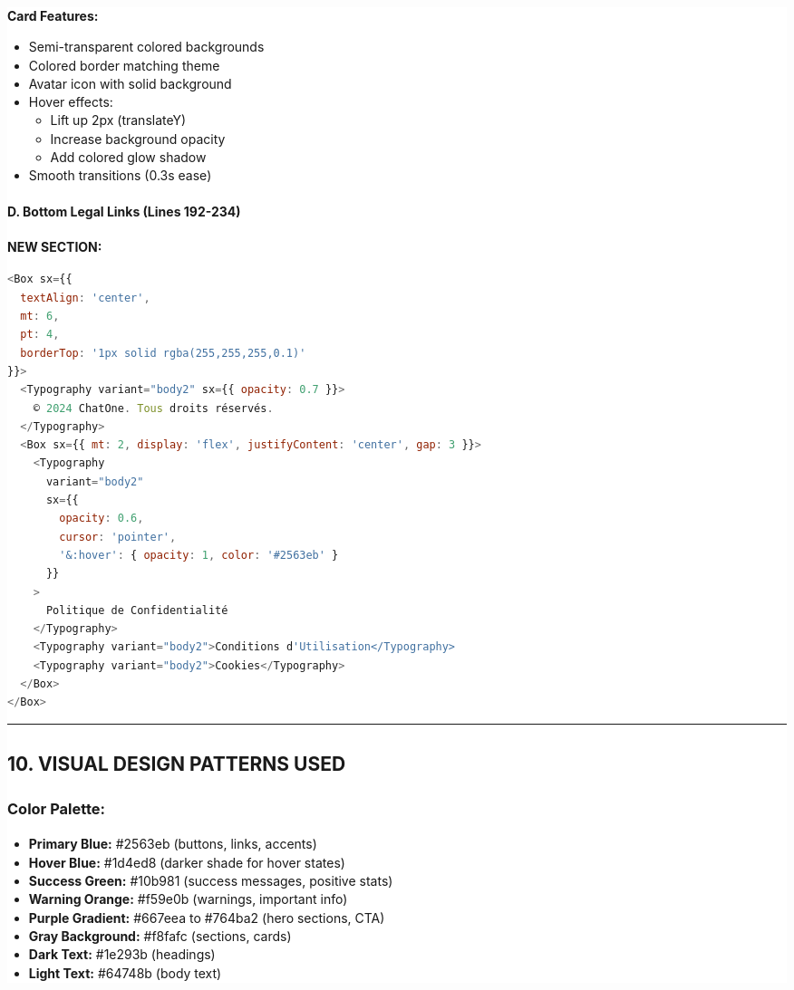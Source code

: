 
**Card Features:**
- Semi-transparent colored backgrounds
- Colored border matching theme
- Avatar icon with solid background
- Hover effects:
  - Lift up 2px (translateY)
  - Increase background opacity
  - Add colored glow shadow
- Smooth transitions (0.3s ease)

#### D. Bottom Legal Links (Lines 192-234)

**NEW SECTION:**

```javascript
<Box sx={{
  textAlign: 'center',
  mt: 6,
  pt: 4,
  borderTop: '1px solid rgba(255,255,255,0.1)'
}}>
  <Typography variant="body2" sx={{ opacity: 0.7 }}>
    © 2024 ChatOne. Tous droits réservés.
  </Typography>
  <Box sx={{ mt: 2, display: 'flex', justifyContent: 'center', gap: 3 }}>
    <Typography
      variant="body2"
      sx={{
        opacity: 0.6,
        cursor: 'pointer',
        '&:hover': { opacity: 1, color: '#2563eb' }
      }}
    >
      Politique de Confidentialité
    </Typography>
    <Typography variant="body2">Conditions d'Utilisation</Typography>
    <Typography variant="body2">Cookies</Typography>
  </Box>
</Box>
```

---

## 10. VISUAL DESIGN PATTERNS USED

### Color Palette:

- **Primary Blue:** #2563eb (buttons, links, accents)
- **Hover Blue:** #1d4ed8 (darker shade for hover states)
- **Success Green:** #10b981 (success messages, positive stats)
- **Warning Orange:** #f59e0b (warnings, important info)
- **Purple Gradient:** #667eea to #764ba2 (hero sections, CTA)
- **Gray Background:** #f8fafc (sections, cards)
- **Dark Text:** #1e293b (headings)
- **Light Text:** #64748b (body text)
